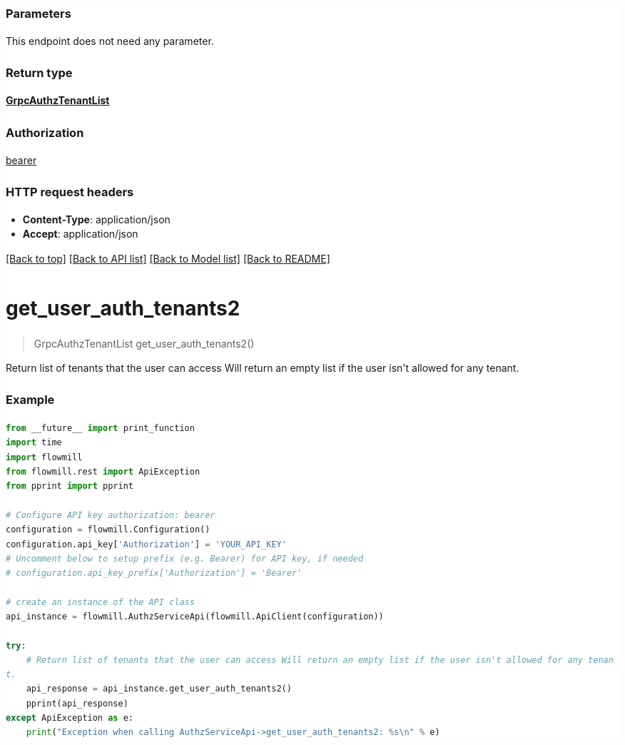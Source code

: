 ### Parameters
This endpoint does not need any parameter.

### Return type

[**GrpcAuthzTenantList**](GrpcAuthzTenantList.md)

### Authorization

[bearer](../README.md#bearer)

### HTTP request headers

 - **Content-Type**: application/json
 - **Accept**: application/json

[[Back to top]](#) [[Back to API list]](../README.md#documentation-for-api-endpoints) [[Back to Model list]](../README.md#documentation-for-models) [[Back to README]](../README.md)

# **get_user_auth_tenants2**
> GrpcAuthzTenantList get_user_auth_tenants2()

Return list of tenants that the user can access Will return an empty list if the user isn't allowed for any tenant.

### Example
```python
from __future__ import print_function
import time
import flowmill
from flowmill.rest import ApiException
from pprint import pprint

# Configure API key authorization: bearer
configuration = flowmill.Configuration()
configuration.api_key['Authorization'] = 'YOUR_API_KEY'
# Uncomment below to setup prefix (e.g. Bearer) for API key, if needed
# configuration.api_key_prefix['Authorization'] = 'Bearer'

# create an instance of the API class
api_instance = flowmill.AuthzServiceApi(flowmill.ApiClient(configuration))

try:
    # Return list of tenants that the user can access Will return an empty list if the user isn't allowed for any tenant.
    api_response = api_instance.get_user_auth_tenants2()
    pprint(api_response)
except ApiException as e:
    print("Exception when calling AuthzServiceApi->get_user_auth_tenants2: %s\n" % e)
```
